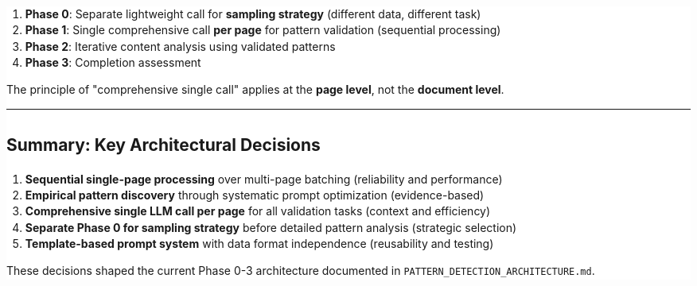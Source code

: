 1. **Phase 0**: Separate lightweight call for **sampling strategy** (different data, different task)
2. **Phase 1**: Single comprehensive call **per page** for pattern validation (sequential processing)
3. **Phase 2**: Iterative content analysis using validated patterns
4. **Phase 3**: Completion assessment

The principle of "comprehensive single call" applies at the **page level**, not the **document level**.

---

## Summary: Key Architectural Decisions

1. **Sequential single-page processing** over multi-page batching (reliability and performance)
2. **Empirical pattern discovery** through systematic prompt optimization (evidence-based)
3. **Comprehensive single LLM call per page** for all validation tasks (context and efficiency)
4. **Separate Phase 0 for sampling strategy** before detailed pattern analysis (strategic selection)
5. **Template-based prompt system** with data format independence (reusability and testing)

These decisions shaped the current Phase 0-3 architecture documented in `PATTERN_DETECTION_ARCHITECTURE.md`.